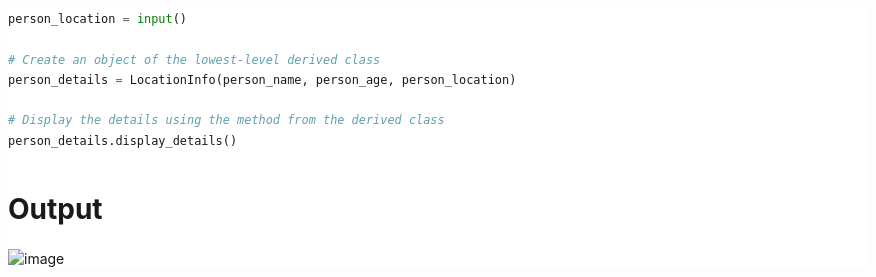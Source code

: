 ```python
person_location = input()

# Create an object of the lowest-level derived class
person_details = LocationInfo(person_name, person_age, person_location)

# Display the details using the method from the derived class
person_details.display_details()
```
# Output
![image](https://github.com/user-attachments/assets/7ba87fee-209b-4bde-b6f1-f614a5695567)

